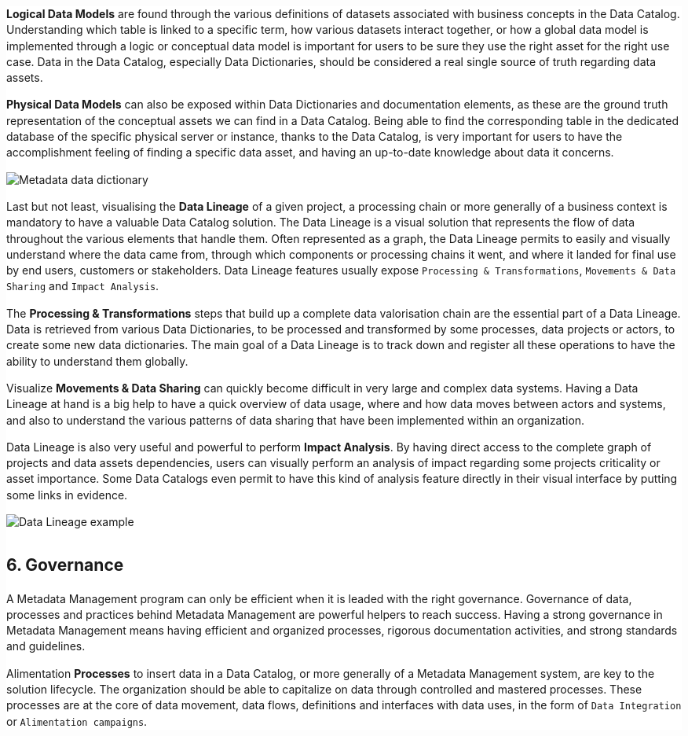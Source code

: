 **Logical Data Models** are found through the various definitions of datasets associated with business concepts in the Data Catalog. Understanding which table is linked to a specific term, how various datasets interact together, or how a global data model is implemented through a logic or conceptual data model is important for users to be sure they use the right asset for the right use case. Data in the Data Catalog, especially Data Dictionaries, should be considered a real single source of truth regarding data assets.

**Physical Data Models** can also be exposed within Data Dictionaries and documentation elements, as these are the ground truth representation of the conceptual assets we can find in a Data Catalog. Being able to find the corresponding table in the dedicated database of the specific physical server or instance, thanks to the Data Catalog, is very important for users to have the accomplishment feeling of finding a specific data asset, and having an up-to-date knowledge about data it concerns.

![Metadata data dictionary](assets/2024-09-15-Metadata-management/metadata-catalog-dictionary.png)

Last but not least, visualising the **Data Lineage** of a given project, a processing chain or more generally of a business context is mandatory to have a valuable Data Catalog solution. The Data Lineage is a visual solution that represents the flow of data throughout the various elements that handle them. Often represented as a graph, the Data Lineage permits to easily and visually understand where the data came from, through which components or processing chains it went, and where it landed for final use by end users, customers or stakeholders. Data Lineage features usually expose `Processing & Transformations`, `Movements & Data Sharing` and `Impact Analysis`.

The **Processing & Transformations** steps that build up a complete data valorisation chain are the essential part of a Data Lineage. Data is retrieved from various Data Dictionaries, to be processed and transformed by some processes, data projects or actors, to create some new data dictionaries. The main goal of a Data Lineage is to track down and register all these operations to have the ability to understand them globally.

Visualize **Movements & Data Sharing** can quickly become difficult in very large and complex data systems. Having a Data Lineage at hand is a big help to have a quick overview of data usage, where and how data moves between actors and systems, and also to understand the various patterns of data sharing that have been implemented within an organization.

Data Lineage is also very useful and powerful to perform **Impact Analysis**. By having direct access to the complete graph of projects and data assets dependencies, users can visually perform an analysis of impact regarding some projects criticality or asset importance. Some Data Catalogs even permit to have this kind of analysis feature directly in their visual interface by putting some links in evidence.

![Data Lineage example](assets/2024-09-15-Metadata-management/metadata-data-lineage.png)

## 6. Governance

A Metadata Management program can only be efficient when it is leaded with the right governance. Governance of data, processes and practices behind Metadata Management are powerful helpers to reach success. Having a strong governance in Metadata Management means having efficient and organized processes, rigorous documentation activities, and strong standards and guidelines.

Alimentation **Processes** to insert data in a Data Catalog, or more generally of a Metadata Management system, are key to the solution lifecycle. The organization should be able to capitalize on data through controlled and mastered processes. These processes are at the core of data movement, data flows, definitions and interfaces with data uses, in the form of `Data Integration` or `Alimentation campaigns`.
